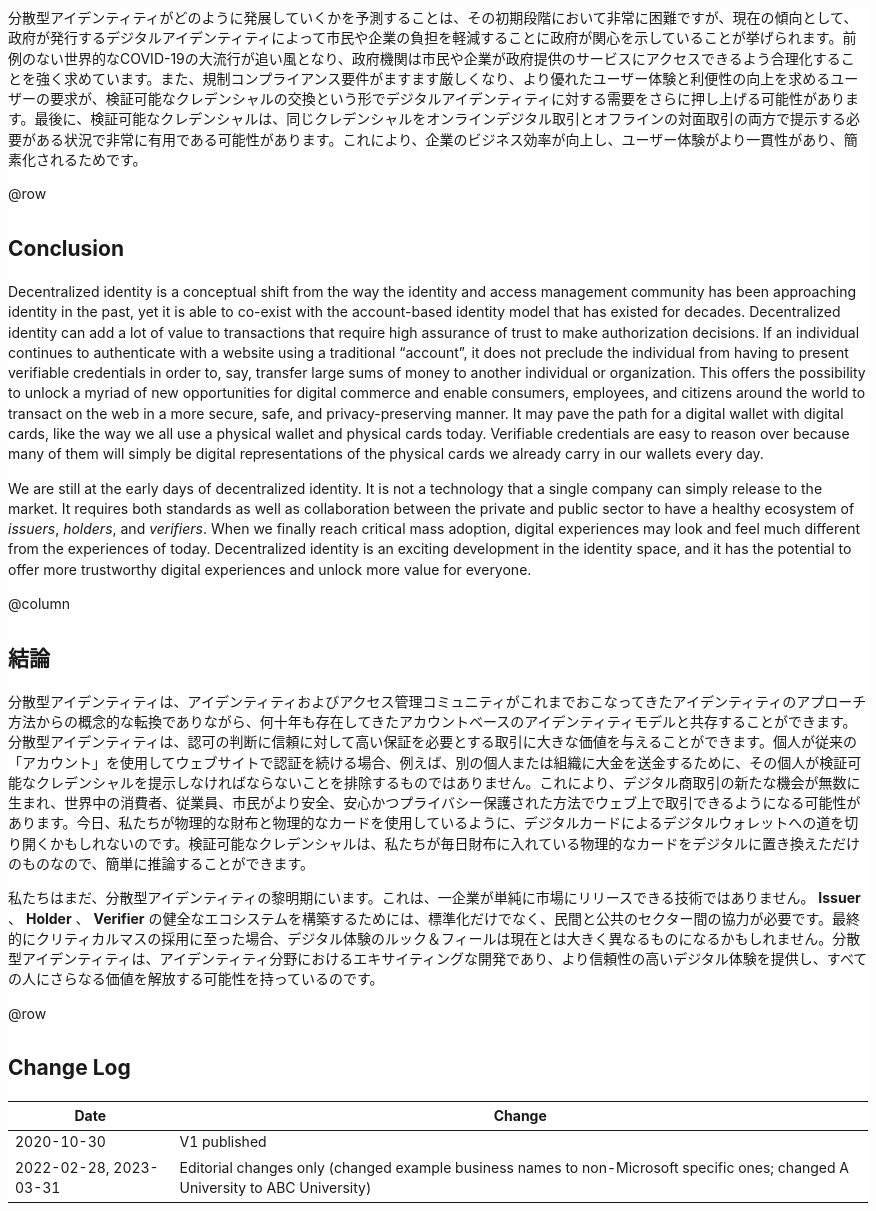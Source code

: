 分散型アイデンティティがどのように発展していくかを予測することは、その初期段階において非常に困難ですが、現在の傾向として、政府が発行するデジタルアイデンティティによって市民や企業の負担を軽減することに政府が関心を示していることが挙げられます。前例のない世界的なCOVID-19の大流行が追い風となり、政府機関は市民や企業が政府提供のサービスにアクセスできるよう合理化することを強く求めています。また、規制コンプライアンス要件がますます厳しくなり、より優れたユーザー体験と利便性の向上を求めるユーザーの要求が、検証可能なクレデンシャルの交換という形でデジタルアイデンティティに対する需要をさらに押し上げる可能性があります。最後に、検証可能なクレデンシャルは、同じクレデンシャルをオンラインデジタル取引とオフラインの対面取引の両方で提示する必要がある状況で非常に有用である可能性があります。これにより、企業のビジネス効率が向上し、ユーザー体験がより一貫性があり、簡素化されるためです。

@row
## Conclusion

Decentralized identity is a conceptual shift from the way the identity and access management community has been approaching identity in the past, yet it is able to co-exist with the account-based identity model that has existed for decades. Decentralized identity can add a lot of value to transactions that require high assurance of trust to make authorization decisions. If an individual continues to authenticate with a website using a traditional “account”, it does not preclude the individual from having to present verifiable credentials in order to, say, transfer large sums of money to another individual or organization. This offers the possibility to unlock a myriad of new opportunities for digital commerce and enable consumers, employees, and citizens around the world to transact on the web in a more secure, safe, and privacy-preserving manner. It may pave the path for a digital wallet with digital cards, like the way we all use a physical wallet and physical cards today. Verifiable credentials are easy to reason over because many of them will simply be digital representations of the physical cards we already carry in our wallets every day.

We are still at the early days of decentralized identity. It is not a technology that a single company can simply release to the market. It requires both standards as well as collaboration between the private and public sector to have a healthy ecosystem of _issuers_, _holders_, and _verifiers_. When we finally reach critical mass adoption, digital experiences may look and feel much different from the experiences of today. Decentralized identity is an exciting development in the identity space, and it has the potential to offer more trustworthy digital experiences and unlock more value for everyone.

@column
## 結論

分散型アイデンティティは、アイデンティティおよびアクセス管理コミュニティがこれまでおこなってきたアイデンティティのアプローチ方法からの概念的な転換でありながら、何十年も存在してきたアカウントベースのアイデンティティモデルと共存することができます。分散型アイデンティティは、認可の判断に信頼に対して高い保証を必要とする取引に大きな価値を与えることができます。個人が従来の「アカウント」を使用してウェブサイトで認証を続ける場合、例えば、別の個人または組織に大金を送金するために、その個人が検証可能なクレデンシャルを提示しなければならないことを排除するものではありません。これにより、デジタル商取引の新たな機会が無数に生まれ、世界中の消費者、従業員、市民がより安全、安心かつプライバシー保護された方法でウェブ上で取引できるようになる可能性があります。今日、私たちが物理的な財布と物理的なカードを使用しているように、デジタルカードによるデジタルウォレットへの道を切り開くかもしれないのです。検証可能なクレデンシャルは、私たちが毎日財布に入れている物理的なカードをデジタルに置き換えただけのものなので、簡単に推論することができます。

私たちはまだ、分散型アイデンティティの黎明期にいます。これは、一企業が単純に市場にリリースできる技術ではありません。 __Issuer__ 、 __Holder__ 、 __Verifier__ の健全なエコシステムを構築するためには、標準化だけでなく、民間と公共のセクター間の協力が必要です。最終的にクリティカルマスの採用に至った場合、デジタル体験のルック＆フィールは現在とは大きく異なるものになるかもしれません。分散型アイデンティティは、アイデンティティ分野におけるエキサイティングな開発であり、より信頼性の高いデジタル体験を提供し、すべての人にさらなる価値を解放する可能性を持っているのです。

@row
## Change Log

| Date | Change |
| --- | --- |
| 2020-10-30 | V1 published |
| 2022-02-28, 2023-03-31 | Editorial changes only (changed example business names to non-Microsoft specific ones; changed A University to ABC University) |
